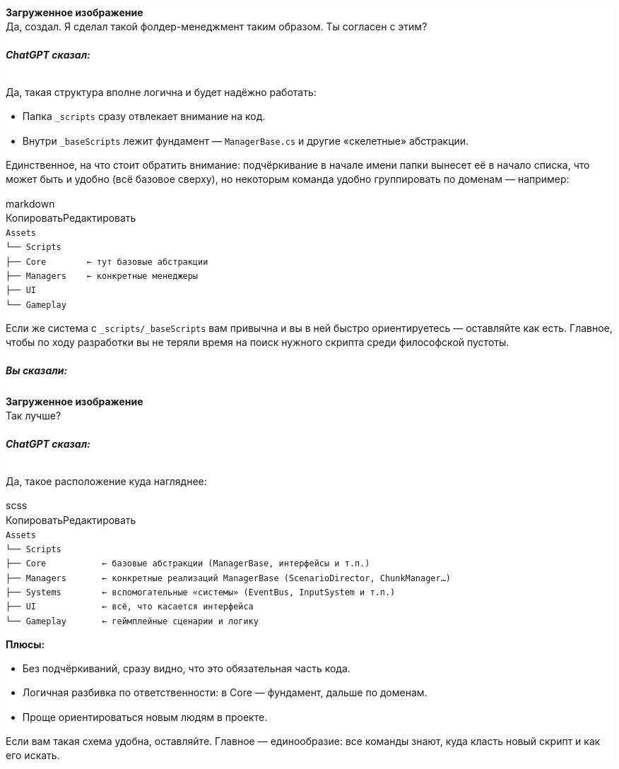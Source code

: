 **Загруженное изображение**  
Да, создал. Я сделал такой фолдер-менеджмент таким образом. Ты согласен с этим?

###### **ChatGPT сказал:**

Да, такая структура вполне логична и будет надёжно работать:

* Папка `_scripts` сразу отвлекает внимание на код.

* Внутри `_baseScripts` лежит фундамент — `ManagerBase.cs` и другие «скелетные» абстракции.

Единственное, на что стоит обратить внимание: подчёркивание в начале имени папки вынесет её в начало списка, что может быть и удобно (всё базовое сверху), но некоторым команда удобно группировать по доменам — например:

markdown  
КопироватьРедактировать  
`Assets`  
`└── Scripts`  
    `├── Core        ← тут базовые абстракции`  
    `├── Managers    ← конкретные менеджеры`  
    `├── UI`  
    `└── Gameplay`

Если же система с `_scripts/_baseScripts` вам привычна и вы в ней быстро ориентируетесь — оставляйте как есть. Главное, чтобы по ходу разработки вы не теряли время на поиск нужного скрипта среди философской пустоты.

##### **Вы сказали:**

**Загруженное изображение**  
Так лучше?

###### **ChatGPT сказал:**

Да, такое расположение куда нагляднее:

scss  
КопироватьРедактировать  
`Assets`  
`└── Scripts`  
    `├── Core           ← базовые абстракции (ManagerBase, интерфейсы и т.п.)`  
    `├── Managers       ← конкретные реализаций ManagerBase (ScenarioDirector, ChunkManager…)`  
    `├── Systems        ← вспомогательные «системы» (EventBus, InputSystem и т.п.)`  
    `├── UI             ← всё, что касается интерфейса`  
    `└── Gameplay       ← геймплейные сценарии и логику`

**Плюсы:**

* Без подчёркиваний, сразу видно, что это обязательная часть кода.

* Логичная разбивка по ответственности: в Core — фундамент, дальше по доменам.

* Проще ориентироваться новым людям в проекте.

Если вам такая схема удобна, оставляйте. Главное — единообразие: все команды знают, куда класть новый скрипт и как его искать.
